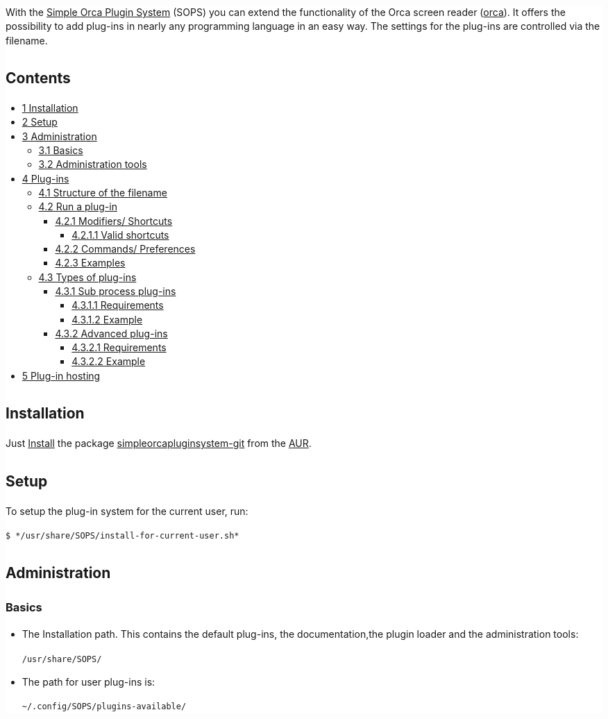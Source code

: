 With the [Simple Orca Plugin System](https://github.com/chrys87/simple-orca-plugin-system) (SOPS) you can extend the functionality of the Orca screen reader ([orca](https://www.archlinux.org/packages/?name=orca)). It offers the possibility to add plug-ins in nearly any programming language in an easy way. The settings for the plug-ins are controlled via the filename.

## Contents

*   [1 Installation](#Installation)
*   [2 Setup](#Setup)
*   [3 Administration](#Administration)
    *   [3.1 Basics](#Basics)
    *   [3.2 Administration tools](#Administration_tools)
*   [4 Plug-ins](#Plug-ins)
    *   [4.1 Structure of the filename](#Structure_of_the_filename)
    *   [4.2 Run a plug-in](#Run_a_plug-in)
        *   [4.2.1 Modifiers/ Shortcuts](#Modifiers.2F_Shortcuts)
            *   [4.2.1.1 Valid shortcuts](#Valid_shortcuts)
        *   [4.2.2 Commands/ Preferences](#Commands.2F_Preferences)
        *   [4.2.3 Examples](#Examples)
    *   [4.3 Types of plug-ins](#Types_of_plug-ins)
        *   [4.3.1 Sub process plug-ins](#Sub_process_plug-ins)
            *   [4.3.1.1 Requirements](#Requirements)
            *   [4.3.1.2 Example](#Example)
        *   [4.3.2 Advanced plug-ins](#Advanced_plug-ins)
            *   [4.3.2.1 Requirements](#Requirements_2)
            *   [4.3.2.2 Example](#Example_2)
*   [5 Plug-in hosting](#Plug-in_hosting)

## Installation

Just [Install](/index.php/Install "Install") the package [simpleorcapluginsystem-git](https://aur.archlinux.org/packages/simpleorcapluginsystem-git/) from the [AUR](/index.php/AUR "AUR").

## Setup

To setup the plug-in system for the current user, run:

 `$ */usr/share/SOPS/install-for-current-user.sh*` 

## Administration

### Basics

*   The Installation path. This contains the default plug-ins, the documentation,the plugin loader and the administration tools:

	`/usr/share/SOPS/`

*   The path for user plug-ins is:

	`~/.config/SOPS/plugins-available/`

